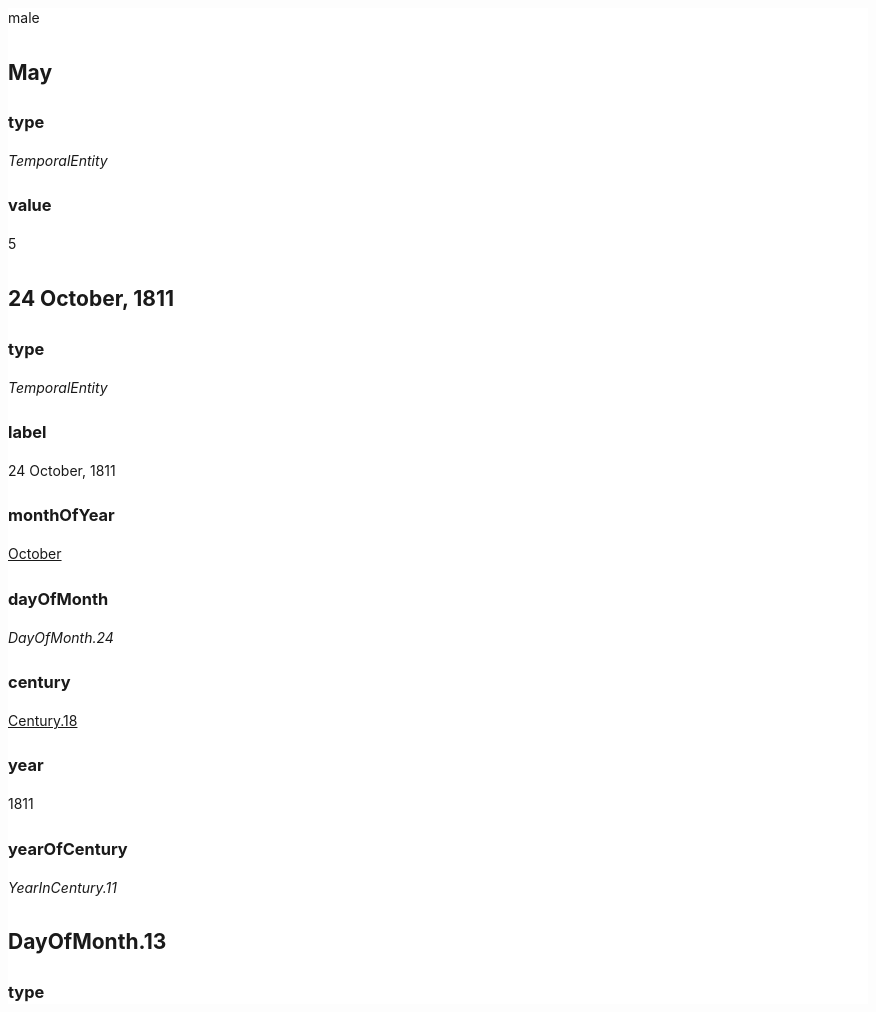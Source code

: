 
male

## May

### type


*TemporalEntity*

### value


5

## 24 October, 1811

### type


*TemporalEntity*

### label


24 October, 1811

### monthOfYear


[October](#October)

### dayOfMonth


*DayOfMonth.24*

### century


[Century.18](#Century.18)

### year


1811

### yearOfCentury


*YearInCentury.11*

## DayOfMonth.13

### type
